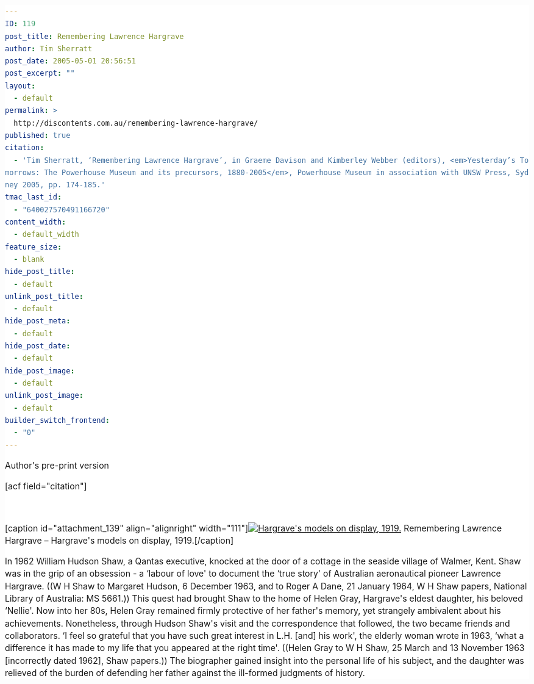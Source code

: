 ```yaml
---
ID: 119
post_title: Remembering Lawrence Hargrave
author: Tim Sherratt
post_date: 2005-05-01 20:56:51
post_excerpt: ""
layout:
  - default
permalink: >
  http://discontents.com.au/remembering-lawrence-hargrave/
published: true
citation:
  - 'Tim Sherratt, ‘Remembering Lawrence Hargrave’, in Graeme Davison and Kimberley Webber (editors), <em>Yesterday’s Tomorrows: The Powerhouse Museum and its precursors, 1880-2005</em>, Powerhouse Museum in association with UNSW Press, Sydney 2005, pp. 174-185.'
tmac_last_id:
  - "640027570491166720"
content_width:
  - default_width
feature_size:
  - blank
hide_post_title:
  - default
unlink_post_title:
  - default
hide_post_meta:
  - default
hide_post_date:
  - default
hide_post_image:
  - default
unlink_post_image:
  - default
builder_switch_frontend:
  - "0"
---
```

Author's pre-print version

[acf field="citation"]

&nbsp;

[caption id="attachment_139" align="alignright" width="111"]<a href="http://discontents.com.au/wp-content/uploads/2008/11/hargrave001a1.jpg"><img class="size-thumbnail wp-image-139" title="Hargrave title" src="http://discontents.com.au/wp-content/uploads/2008/11/hargrave001a1-111x150.jpg" alt="Hargrave's models on display, 1919." width="111" height="150" /></a> Remembering Lawrence Hargrave – Hargrave's models on display, 1919.[/caption]

In 1962 William Hudson Shaw, a Qantas executive, knocked at the door of a cottage in the seaside village of Walmer, Kent. Shaw was in the grip of an obsession - a ‘labour of love' to document the ‘true story' of Australian aeronautical pioneer Lawrence Hargrave. ((W H Shaw to Margaret Hudson, 6 December 1963, and to Roger A Dane, 21 January 1964, W H Shaw papers, National Library of Australia: MS 5661.)) This quest had brought Shaw to the home of Helen Gray, Hargrave's eldest daughter, his beloved ‘Nellie'. Now into her 80s, Helen Gray remained firmly protective of her father's memory, yet strangely ambivalent about his achievements. Nonetheless, through Hudson Shaw's visit and the correspondence that followed, the two became friends and collaborators. ‘I feel so grateful that you have such great interest in L.H. [and] his work', the elderly woman wrote in 1963, ‘what a difference it has made to my life that you appeared at the right time'. ((Helen Gray to W H Shaw, 25 March and 13 November 1963 [incorrectly dated 1962], Shaw papers.)) The biographer gained insight into the personal life of his subject, and the daughter was relieved of the burden of defending her father against the ill-formed judgments of history.
